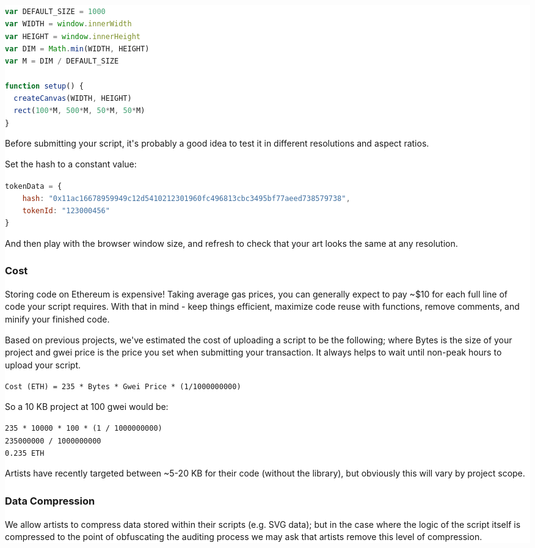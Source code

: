 ```js
var DEFAULT_SIZE = 1000
var WIDTH = window.innerWidth
var HEIGHT = window.innerHeight
var DIM = Math.min(WIDTH, HEIGHT)
var M = DIM / DEFAULT_SIZE

function setup() {
  createCanvas(WIDTH, HEIGHT)
  rect(100*M, 500*M, 50*M, 50*M)
}
```

Before submitting your script, it's probably a good idea to test it in different resolutions and aspect ratios.

Set the hash to a constant value:

```js
tokenData = {
    hash: "0x11ac16678959949c12d5410212301960fc496813cbc3495bf77aeed738579738",
    tokenId: "123000456"
}
```

And then play with the browser window size, and refresh to check that your art looks the same at any resolution.

### Cost

Storing code on Ethereum is expensive! Taking average gas prices, you can generally expect to pay \~$10 for each full line of code your script requires. With that in mind - keep things efficient, maximize code reuse with functions, remove comments, and minify your finished code.

Based on previous projects, we've estimated the cost of uploading a script to be the following; where Bytes is the size of your project and gwei price is the price you set when submitting your transaction. It always helps to wait until non-peak hours to upload your script.

```
Cost (ETH) = 235 * Bytes * Gwei Price * (1/1000000000)
```

So a 10 KB project at 100 gwei would be:

```
235 * 10000 * 100 * (1 / 1000000000)
235000000 / 1000000000
0.235 ETH
```

Artists have recently targeted between \~5-20 KB for their code (without the library), but obviously this will vary by project scope.

### Data Compression 

We allow artists to compress data stored within their scripts (e.g. SVG data); but in the case where the logic of the script itself is compressed to the point of obfuscating the auditing process we may ask that artists remove this level of compression.

